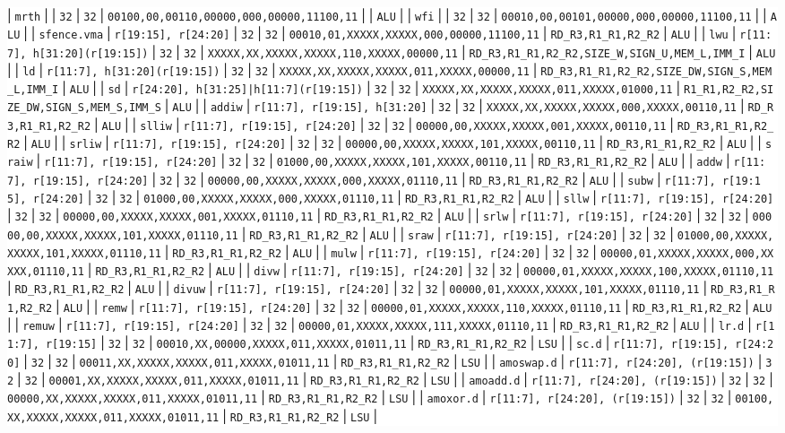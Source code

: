 | `mrth`                        |                                                                   | `32`     | `32`      | `00100,00,00110,00000,000,00000,11100,11`       |                                                | `ALU`      |
| `wfi`                         |                                                                   | `32`     | `32`      | `00010,00,00101,00000,000,00000,11100,11`       |                                                | `ALU`      |
| `sfence.vma`                  | `r[19:15], r[24:20]`                                              | `32`     | `32`      | `00010,01,XXXXX,XXXXX,000,00000,11100,11`       | `RD_R3,R1_R1,R2_R2`                            | `ALU`      |
| `lwu`                         | `r[11:7], h[31:20](r[19:15])`                                     | `32`     | `32`      | `XXXXX,XX,XXXXX,XXXXX,110,XXXXX,00000,11`       | `RD_R3,R1_R1,R2_R2,SIZE_W,SIGN_U,MEM_L,IMM_I`  | `ALU`      |
| `ld`                          | `r[11:7], h[31:20](r[19:15])`                                     | `32`     | `32`      | `XXXXX,XX,XXXXX,XXXXX,011,XXXXX,00000,11`       | `RD_R3,R1_R1,R2_R2,SIZE_DW,SIGN_S,MEM_L,IMM_I` | `ALU`      |
| `sd`                          | `r[24:20], h[31:25]|h[11:7](r[19:15])`                            | `32`     | `32`      | `XXXXX,XX,XXXXX,XXXXX,011,XXXXX,01000,11`       | `R1_R1,R2_R2,SIZE_DW,SIGN_S,MEM_S,IMM_S`       | `ALU`      |
| `addiw`                       | `r[11:7], r[19:15], h[31:20]`                                     | `32`     | `32`      | `XXXXX,XX,XXXXX,XXXXX,000,XXXXX,00110,11`       | `RD_R3,R1_R1,R2_R2`                            | `ALU`      |
| `slliw`                       | `r[11:7], r[19:15], r[24:20]`                                     | `32`     | `32`      | `00000,00,XXXXX,XXXXX,001,XXXXX,00110,11`       | `RD_R3,R1_R1,R2_R2`                            | `ALU`      |
| `srliw`                       | `r[11:7], r[19:15], r[24:20]`                                     | `32`     | `32`      | `00000,00,XXXXX,XXXXX,101,XXXXX,00110,11`       | `RD_R3,R1_R1,R2_R2`                            | `ALU`      |
| `sraiw`                       | `r[11:7], r[19:15], r[24:20]`                                     | `32`     | `32`      | `01000,00,XXXXX,XXXXX,101,XXXXX,00110,11`       | `RD_R3,R1_R1,R2_R2`                            | `ALU`      |
| `addw`                        | `r[11:7], r[19:15], r[24:20]`                                     | `32`     | `32`      | `00000,00,XXXXX,XXXXX,000,XXXXX,01110,11`       | `RD_R3,R1_R1,R2_R2`                            | `ALU`      |
| `subw`                        | `r[11:7], r[19:15], r[24:20]`                                     | `32`     | `32`      | `01000,00,XXXXX,XXXXX,000,XXXXX,01110,11`       | `RD_R3,R1_R1,R2_R2`                            | `ALU`      |
| `sllw`                        | `r[11:7], r[19:15], r[24:20]`                                     | `32`     | `32`      | `00000,00,XXXXX,XXXXX,001,XXXXX,01110,11`       | `RD_R3,R1_R1,R2_R2`                            | `ALU`      |
| `srlw`                        | `r[11:7], r[19:15], r[24:20]`                                     | `32`     | `32`      | `00000,00,XXXXX,XXXXX,101,XXXXX,01110,11`       | `RD_R3,R1_R1,R2_R2`                            | `ALU`      |
| `sraw`                        | `r[11:7], r[19:15], r[24:20]`                                     | `32`     | `32`      | `01000,00,XXXXX,XXXXX,101,XXXXX,01110,11`       | `RD_R3,R1_R1,R2_R2`                            | `ALU`      |
| `mulw`                        | `r[11:7], r[19:15], r[24:20]`                                     | `32`     | `32`      | `00000,01,XXXXX,XXXXX,000,XXXXX,01110,11`       | `RD_R3,R1_R1,R2_R2`                            | `ALU`      |
| `divw`                        | `r[11:7], r[19:15], r[24:20]`                                     | `32`     | `32`      | `00000,01,XXXXX,XXXXX,100,XXXXX,01110,11`       | `RD_R3,R1_R1,R2_R2`                            | `ALU`      |
| `divuw`                       | `r[11:7], r[19:15], r[24:20]`                                     | `32`     | `32`      | `00000,01,XXXXX,XXXXX,101,XXXXX,01110,11`       | `RD_R3,R1_R1,R2_R2`                            | `ALU`      |
| `remw`                        | `r[11:7], r[19:15], r[24:20]`                                     | `32`     | `32`      | `00000,01,XXXXX,XXXXX,110,XXXXX,01110,11`       | `RD_R3,R1_R1,R2_R2`                            | `ALU`      |
| `remuw`                       | `r[11:7], r[19:15], r[24:20]`                                     | `32`     | `32`      | `00000,01,XXXXX,XXXXX,111,XXXXX,01110,11`       | `RD_R3,R1_R1,R2_R2`                            | `ALU`      |
| `lr.d`                        | `r[11:7], r[19:15]`                                               | `32`     | `32`      | `00010,XX,00000,XXXXX,011,XXXXX,01011,11`       | `RD_R3,R1_R1,R2_R2`                            | `LSU`      |
| `sc.d`                        | `r[11:7], r[19:15], r[24:20]`                                     | `32`     | `32`      | `00011,XX,XXXXX,XXXXX,011,XXXXX,01011,11`       | `RD_R3,R1_R1,R2_R2`                            | `LSU`      |
| `amoswap.d`                   | `r[11:7], r[24:20], (r[19:15])`                                   | `32`     | `32`      | `00001,XX,XXXXX,XXXXX,011,XXXXX,01011,11`       | `RD_R3,R1_R1,R2_R2`                            | `LSU`      |
| `amoadd.d`                    | `r[11:7], r[24:20], (r[19:15])`                                   | `32`     | `32`      | `00000,XX,XXXXX,XXXXX,011,XXXXX,01011,11`       | `RD_R3,R1_R1,R2_R2`                            | `LSU`      |
| `amoxor.d`                    | `r[11:7], r[24:20], (r[19:15])`                                   | `32`     | `32`      | `00100,XX,XXXXX,XXXXX,011,XXXXX,01011,11`       | `RD_R3,R1_R1,R2_R2`                            | `LSU`      |